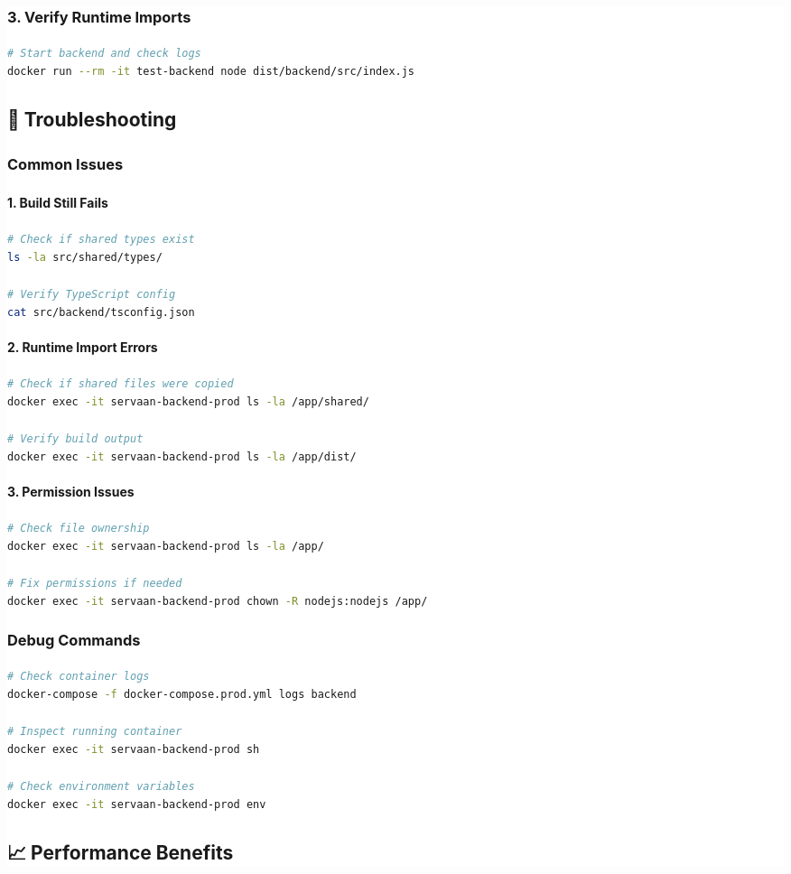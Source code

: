 ### 3. Verify Runtime Imports
```bash
# Start backend and check logs
docker run --rm -it test-backend node dist/backend/src/index.js
```

## 🚨 Troubleshooting

### Common Issues

#### 1. Build Still Fails
```bash
# Check if shared types exist
ls -la src/shared/types/

# Verify TypeScript config
cat src/backend/tsconfig.json
```

#### 2. Runtime Import Errors
```bash
# Check if shared files were copied
docker exec -it servaan-backend-prod ls -la /app/shared/

# Verify build output
docker exec -it servaan-backend-prod ls -la /app/dist/
```

#### 3. Permission Issues
```bash
# Check file ownership
docker exec -it servaan-backend-prod ls -la /app/

# Fix permissions if needed
docker exec -it servaan-backend-prod chown -R nodejs:nodejs /app/
```

### Debug Commands
```bash
# Check container logs
docker-compose -f docker-compose.prod.yml logs backend

# Inspect running container
docker exec -it servaan-backend-prod sh

# Check environment variables
docker exec -it servaan-backend-prod env
```

## 📈 Performance Benefits
